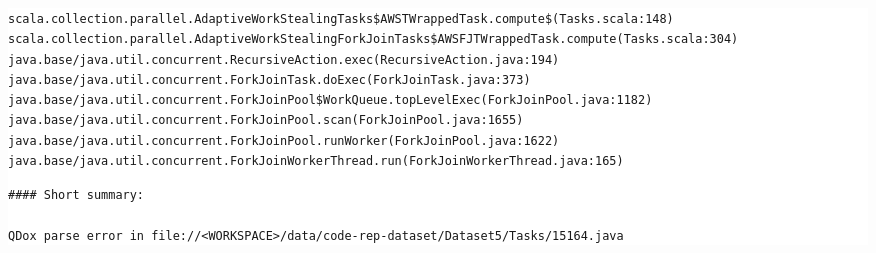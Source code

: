 	scala.collection.parallel.AdaptiveWorkStealingTasks$AWSTWrappedTask.compute$(Tasks.scala:148)
	scala.collection.parallel.AdaptiveWorkStealingForkJoinTasks$AWSFJTWrappedTask.compute(Tasks.scala:304)
	java.base/java.util.concurrent.RecursiveAction.exec(RecursiveAction.java:194)
	java.base/java.util.concurrent.ForkJoinTask.doExec(ForkJoinTask.java:373)
	java.base/java.util.concurrent.ForkJoinPool$WorkQueue.topLevelExec(ForkJoinPool.java:1182)
	java.base/java.util.concurrent.ForkJoinPool.scan(ForkJoinPool.java:1655)
	java.base/java.util.concurrent.ForkJoinPool.runWorker(ForkJoinPool.java:1622)
	java.base/java.util.concurrent.ForkJoinWorkerThread.run(ForkJoinWorkerThread.java:165)
```
#### Short summary: 

QDox parse error in file://<WORKSPACE>/data/code-rep-dataset/Dataset5/Tasks/15164.java